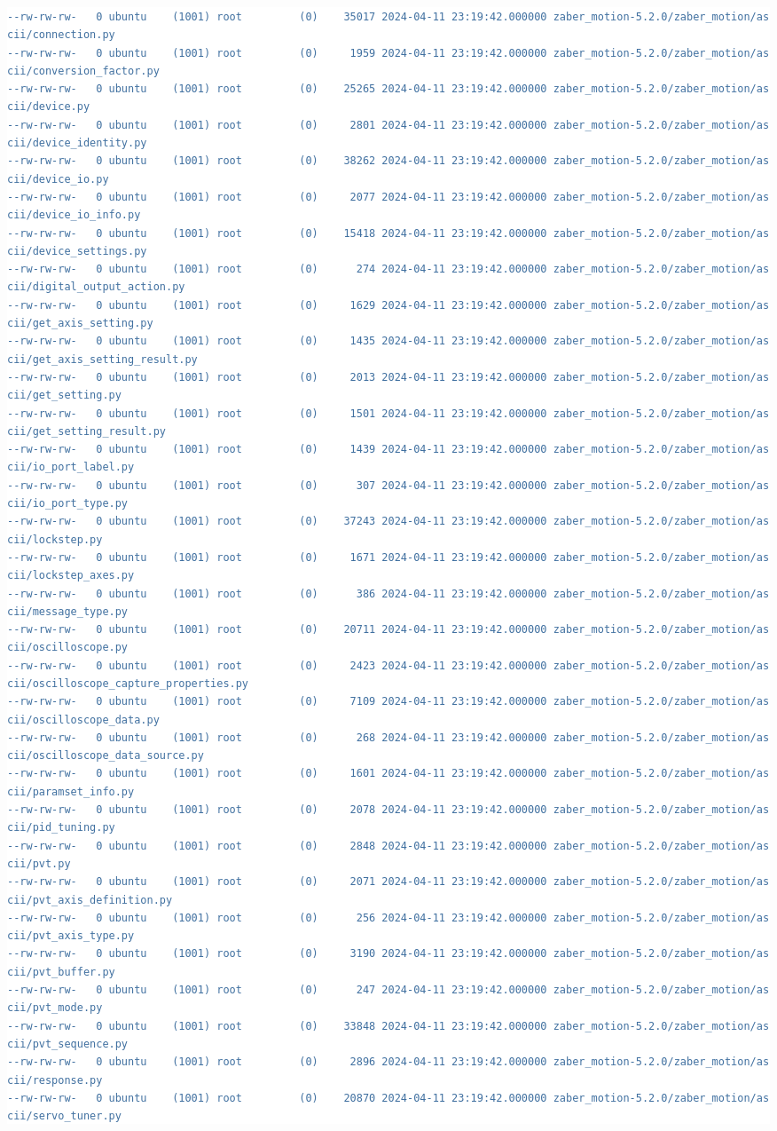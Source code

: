 ```diff
--rw-rw-rw-   0 ubuntu    (1001) root         (0)    35017 2024-04-11 23:19:42.000000 zaber_motion-5.2.0/zaber_motion/ascii/connection.py
--rw-rw-rw-   0 ubuntu    (1001) root         (0)     1959 2024-04-11 23:19:42.000000 zaber_motion-5.2.0/zaber_motion/ascii/conversion_factor.py
--rw-rw-rw-   0 ubuntu    (1001) root         (0)    25265 2024-04-11 23:19:42.000000 zaber_motion-5.2.0/zaber_motion/ascii/device.py
--rw-rw-rw-   0 ubuntu    (1001) root         (0)     2801 2024-04-11 23:19:42.000000 zaber_motion-5.2.0/zaber_motion/ascii/device_identity.py
--rw-rw-rw-   0 ubuntu    (1001) root         (0)    38262 2024-04-11 23:19:42.000000 zaber_motion-5.2.0/zaber_motion/ascii/device_io.py
--rw-rw-rw-   0 ubuntu    (1001) root         (0)     2077 2024-04-11 23:19:42.000000 zaber_motion-5.2.0/zaber_motion/ascii/device_io_info.py
--rw-rw-rw-   0 ubuntu    (1001) root         (0)    15418 2024-04-11 23:19:42.000000 zaber_motion-5.2.0/zaber_motion/ascii/device_settings.py
--rw-rw-rw-   0 ubuntu    (1001) root         (0)      274 2024-04-11 23:19:42.000000 zaber_motion-5.2.0/zaber_motion/ascii/digital_output_action.py
--rw-rw-rw-   0 ubuntu    (1001) root         (0)     1629 2024-04-11 23:19:42.000000 zaber_motion-5.2.0/zaber_motion/ascii/get_axis_setting.py
--rw-rw-rw-   0 ubuntu    (1001) root         (0)     1435 2024-04-11 23:19:42.000000 zaber_motion-5.2.0/zaber_motion/ascii/get_axis_setting_result.py
--rw-rw-rw-   0 ubuntu    (1001) root         (0)     2013 2024-04-11 23:19:42.000000 zaber_motion-5.2.0/zaber_motion/ascii/get_setting.py
--rw-rw-rw-   0 ubuntu    (1001) root         (0)     1501 2024-04-11 23:19:42.000000 zaber_motion-5.2.0/zaber_motion/ascii/get_setting_result.py
--rw-rw-rw-   0 ubuntu    (1001) root         (0)     1439 2024-04-11 23:19:42.000000 zaber_motion-5.2.0/zaber_motion/ascii/io_port_label.py
--rw-rw-rw-   0 ubuntu    (1001) root         (0)      307 2024-04-11 23:19:42.000000 zaber_motion-5.2.0/zaber_motion/ascii/io_port_type.py
--rw-rw-rw-   0 ubuntu    (1001) root         (0)    37243 2024-04-11 23:19:42.000000 zaber_motion-5.2.0/zaber_motion/ascii/lockstep.py
--rw-rw-rw-   0 ubuntu    (1001) root         (0)     1671 2024-04-11 23:19:42.000000 zaber_motion-5.2.0/zaber_motion/ascii/lockstep_axes.py
--rw-rw-rw-   0 ubuntu    (1001) root         (0)      386 2024-04-11 23:19:42.000000 zaber_motion-5.2.0/zaber_motion/ascii/message_type.py
--rw-rw-rw-   0 ubuntu    (1001) root         (0)    20711 2024-04-11 23:19:42.000000 zaber_motion-5.2.0/zaber_motion/ascii/oscilloscope.py
--rw-rw-rw-   0 ubuntu    (1001) root         (0)     2423 2024-04-11 23:19:42.000000 zaber_motion-5.2.0/zaber_motion/ascii/oscilloscope_capture_properties.py
--rw-rw-rw-   0 ubuntu    (1001) root         (0)     7109 2024-04-11 23:19:42.000000 zaber_motion-5.2.0/zaber_motion/ascii/oscilloscope_data.py
--rw-rw-rw-   0 ubuntu    (1001) root         (0)      268 2024-04-11 23:19:42.000000 zaber_motion-5.2.0/zaber_motion/ascii/oscilloscope_data_source.py
--rw-rw-rw-   0 ubuntu    (1001) root         (0)     1601 2024-04-11 23:19:42.000000 zaber_motion-5.2.0/zaber_motion/ascii/paramset_info.py
--rw-rw-rw-   0 ubuntu    (1001) root         (0)     2078 2024-04-11 23:19:42.000000 zaber_motion-5.2.0/zaber_motion/ascii/pid_tuning.py
--rw-rw-rw-   0 ubuntu    (1001) root         (0)     2848 2024-04-11 23:19:42.000000 zaber_motion-5.2.0/zaber_motion/ascii/pvt.py
--rw-rw-rw-   0 ubuntu    (1001) root         (0)     2071 2024-04-11 23:19:42.000000 zaber_motion-5.2.0/zaber_motion/ascii/pvt_axis_definition.py
--rw-rw-rw-   0 ubuntu    (1001) root         (0)      256 2024-04-11 23:19:42.000000 zaber_motion-5.2.0/zaber_motion/ascii/pvt_axis_type.py
--rw-rw-rw-   0 ubuntu    (1001) root         (0)     3190 2024-04-11 23:19:42.000000 zaber_motion-5.2.0/zaber_motion/ascii/pvt_buffer.py
--rw-rw-rw-   0 ubuntu    (1001) root         (0)      247 2024-04-11 23:19:42.000000 zaber_motion-5.2.0/zaber_motion/ascii/pvt_mode.py
--rw-rw-rw-   0 ubuntu    (1001) root         (0)    33848 2024-04-11 23:19:42.000000 zaber_motion-5.2.0/zaber_motion/ascii/pvt_sequence.py
--rw-rw-rw-   0 ubuntu    (1001) root         (0)     2896 2024-04-11 23:19:42.000000 zaber_motion-5.2.0/zaber_motion/ascii/response.py
--rw-rw-rw-   0 ubuntu    (1001) root         (0)    20870 2024-04-11 23:19:42.000000 zaber_motion-5.2.0/zaber_motion/ascii/servo_tuner.py
```
